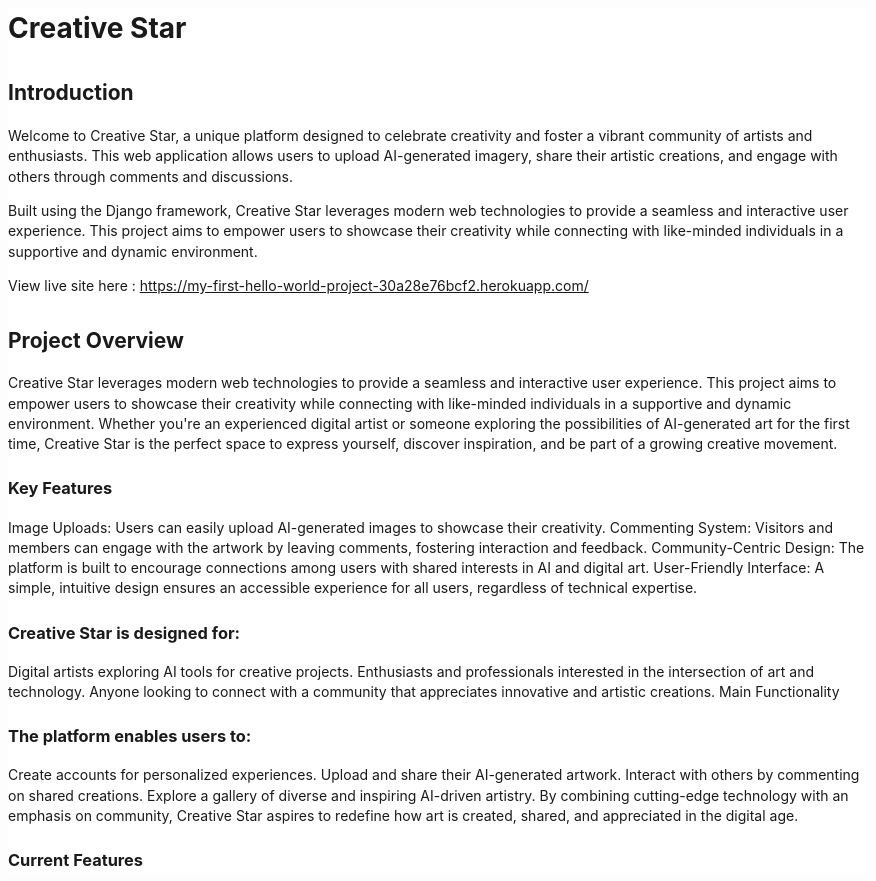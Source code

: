 # Creative Star

## Introduction

Welcome to Creative Star, a unique platform designed to celebrate creativity and foster a vibrant community of artists and enthusiasts. This web application allows users to upload AI-generated imagery, share their artistic creations, and engage with others through comments and discussions.

Built using the Django framework, Creative Star leverages modern web technologies to provide a seamless and interactive user experience. This project aims to empower users to showcase their creativity while connecting with like-minded individuals in a supportive and dynamic environment.

View live site here : https://my-first-hello-world-project-30a28e76bcf2.herokuapp.com/
  
##  Project Overview

Creative Star leverages modern web technologies to provide a seamless and interactive user experience. This project aims to empower users to showcase their creativity while connecting with like-minded individuals in a supportive and dynamic environment.
Whether you're an experienced digital artist or someone exploring the possibilities of AI-generated art for the first time, Creative Star is the perfect space to express yourself, discover inspiration, and be part of a growing creative movement.

### Key Features

Image Uploads: Users can easily upload AI-generated images to showcase their creativity.
Commenting System: Visitors and members can engage with the artwork by leaving comments, fostering interaction and feedback.
Community-Centric Design: The platform is built to encourage connections among users with shared interests in AI and digital art.
User-Friendly Interface: A simple, intuitive design ensures an accessible experience for all users, regardless of technical expertise.

### Creative Star is designed for:

Digital artists exploring AI tools for creative projects.
Enthusiasts and professionals interested in the intersection of art and technology.
Anyone looking to connect with a community that appreciates innovative and artistic creations.
Main Functionality

### The platform enables users to:

Create accounts for personalized experiences.
Upload and share their AI-generated artwork.
Interact with others by commenting on shared creations.
Explore a gallery of diverse and inspiring AI-driven artistry.
By combining cutting-edge technology with an emphasis on community, Creative Star aspires to redefine how art is created, shared, and appreciated in the digital age.

### Current Features
